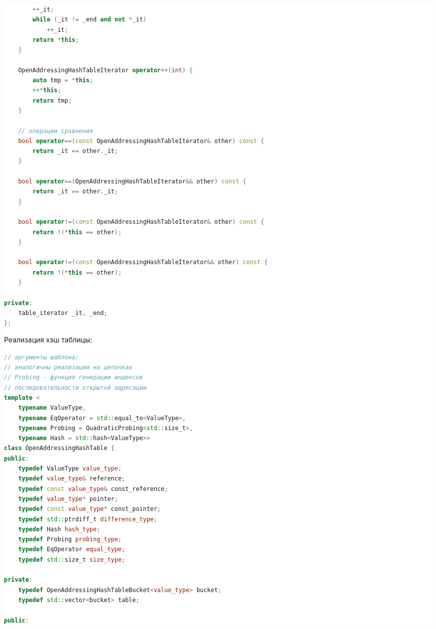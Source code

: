 ```cpp
        ++_it;
        while (_it != _end and not *_it)
            ++_it;
        return *this;
    }

    OpenAddressingHashTableIterator operator++(int) {
        auto tmp = *this;
        ++*this;
        return tmp;
    }

    // операции сравнения
    bool operator==(const OpenAddressingHashTableIterator& other) const {
        return _it == other._it;
    }

    bool operator==(OpenAddressingHashTableIterator&& other) const {
        return _it == other._it;
    }

    bool operator!=(const OpenAddressingHashTableIterator& other) const {
        return !(*this == other);
    }

    bool operator!=(const OpenAddressingHashTableIterator&& other) const {
        return !(*this == other);
    }

private:
    table_iterator _it, _end;
};
```

Реализация хэш таблицы:

```cpp
// аргументы шаблона:
// аналогичны реализации на цепочках
// Probing - функция генерации индексов
// последовательности открытой адресации
template <
    typename ValueType,
    typename EqOperator = std::equal_to<ValueType>,
    typename Probing = QuadraticProbing<std::size_t>,
    typename Hash = std::hash<ValueType>>
class OpenAddressingHashTable {
public:
    typedef ValueType value_type;
    typedef value_type& reference;
    typedef const value_type& const_reference;
    typedef value_type* pointer;
    typedef const value_type* const_pointer;
    typedef std::ptrdiff_t difference_type;
    typedef Hash hash_type;
    typedef Probing probing_type;
    typedef EqOperator equal_type;
    typedef std::size_t size_type;

private:
    typedef OpenAddressingHashTableBucket<value_type> bucket;
    typedef std::vector<bucket> table;

public:
```